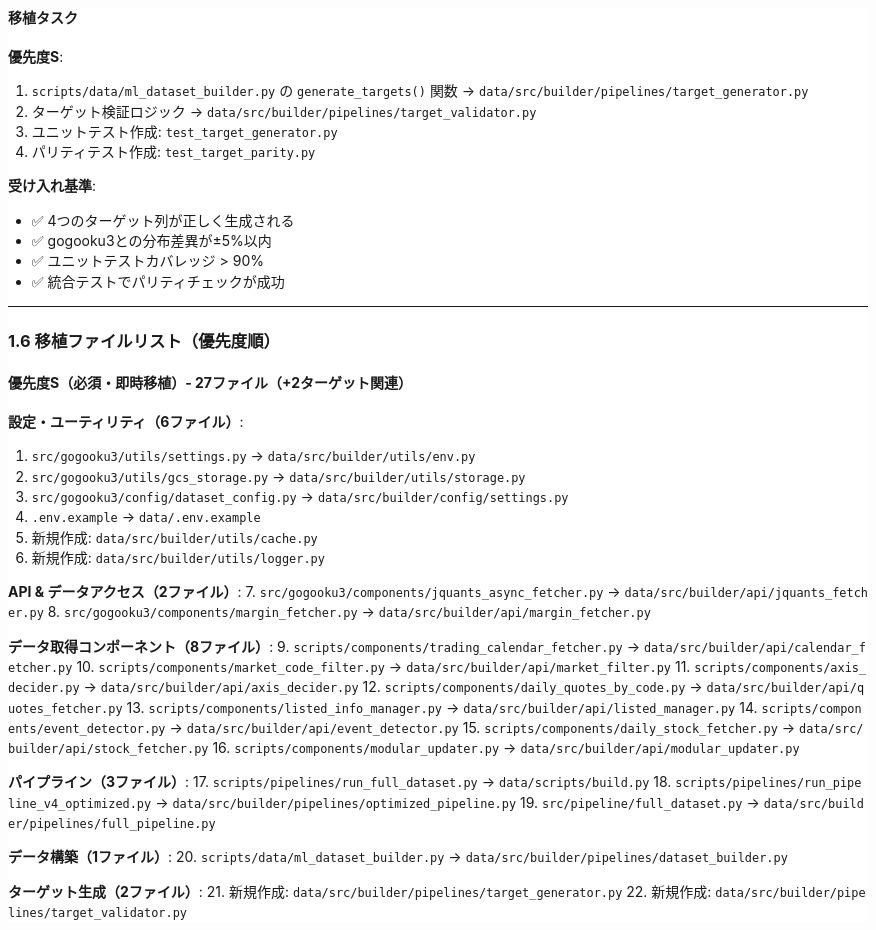 #### 移植タスク

**優先度S**:
1. `scripts/data/ml_dataset_builder.py` の `generate_targets()` 関数 → `data/src/builder/pipelines/target_generator.py`
2. ターゲット検証ロジック → `data/src/builder/pipelines/target_validator.py`
3. ユニットテスト作成: `test_target_generator.py`
4. パリティテスト作成: `test_target_parity.py`

**受け入れ基準**:
- ✅ 4つのターゲット列が正しく生成される
- ✅ gogooku3との分布差異が±5%以内
- ✅ ユニットテストカバレッジ > 90%
- ✅ 統合テストでパリティチェックが成功

---

### 1.6 移植ファイルリスト（優先度順）

#### 優先度S（必須・即時移植）- 27ファイル（+2ターゲット関連）

**設定・ユーティリティ（6ファイル）**:
1. `src/gogooku3/utils/settings.py` → `data/src/builder/utils/env.py`
2. `src/gogooku3/utils/gcs_storage.py` → `data/src/builder/utils/storage.py`
3. `src/gogooku3/config/dataset_config.py` → `data/src/builder/config/settings.py`
4. `.env.example` → `data/.env.example`
5. 新規作成: `data/src/builder/utils/cache.py`
6. 新規作成: `data/src/builder/utils/logger.py`

**API & データアクセス（2ファイル）**:
7. `src/gogooku3/components/jquants_async_fetcher.py` → `data/src/builder/api/jquants_fetcher.py`
8. `src/gogooku3/components/margin_fetcher.py` → `data/src/builder/api/margin_fetcher.py`

**データ取得コンポーネント（8ファイル）**:
9. `scripts/components/trading_calendar_fetcher.py` → `data/src/builder/api/calendar_fetcher.py`
10. `scripts/components/market_code_filter.py` → `data/src/builder/api/market_filter.py`
11. `scripts/components/axis_decider.py` → `data/src/builder/api/axis_decider.py`
12. `scripts/components/daily_quotes_by_code.py` → `data/src/builder/api/quotes_fetcher.py`
13. `scripts/components/listed_info_manager.py` → `data/src/builder/api/listed_manager.py`
14. `scripts/components/event_detector.py` → `data/src/builder/api/event_detector.py`
15. `scripts/components/daily_stock_fetcher.py` → `data/src/builder/api/stock_fetcher.py`
16. `scripts/components/modular_updater.py` → `data/src/builder/api/modular_updater.py`

**パイプライン（3ファイル）**:
17. `scripts/pipelines/run_full_dataset.py` → `data/scripts/build.py`
18. `scripts/pipelines/run_pipeline_v4_optimized.py` → `data/src/builder/pipelines/optimized_pipeline.py`
19. `src/pipeline/full_dataset.py` → `data/src/builder/pipelines/full_pipeline.py`

**データ構築（1ファイル）**:
20. `scripts/data/ml_dataset_builder.py` → `data/src/builder/pipelines/dataset_builder.py`

**ターゲット生成（2ファイル）**:
21. 新規作成: `data/src/builder/pipelines/target_generator.py`
22. 新規作成: `data/src/builder/pipelines/target_validator.py`
